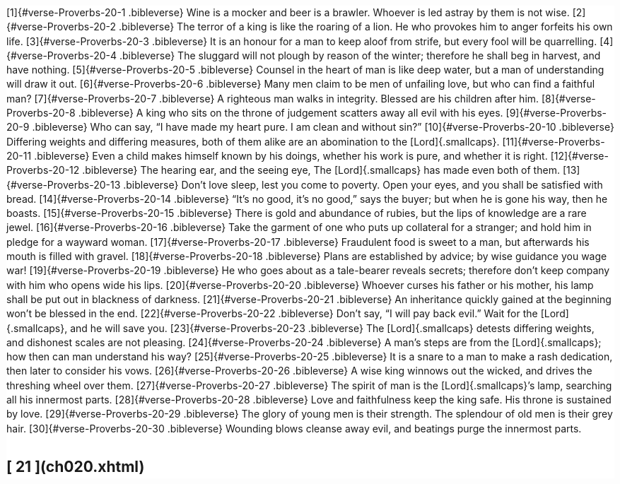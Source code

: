 [1]{#verse-Proverbs-20-1 .bibleverse} Wine is a mocker and beer is a brawler. Whoever is led astray by them is not wise. [2]{#verse-Proverbs-20-2 .bibleverse} The terror of a king is like the roaring of a lion. He who provokes him to anger forfeits his own life. [3]{#verse-Proverbs-20-3 .bibleverse} It is an honour for a man to keep aloof from strife, but every fool will be quarrelling. [4]{#verse-Proverbs-20-4 .bibleverse} The sluggard will not plough by reason of the winter; therefore he shall beg in harvest, and have nothing. [5]{#verse-Proverbs-20-5 .bibleverse} Counsel in the heart of man is like deep water, but a man of understanding will draw it out. [6]{#verse-Proverbs-20-6 .bibleverse} Many men claim to be men of unfailing love, but who can find a faithful man? [7]{#verse-Proverbs-20-7 .bibleverse} A righteous man walks in integrity. Blessed are his children after him. [8]{#verse-Proverbs-20-8 .bibleverse} A king who sits on the throne of judgement scatters away all evil with his eyes. [9]{#verse-Proverbs-20-9 .bibleverse} Who can say, “I have made my heart pure. I am clean and without sin?” [10]{#verse-Proverbs-20-10 .bibleverse} Differing weights and differing measures, both of them alike are an abomination to the [Lord]{.smallcaps}. [11]{#verse-Proverbs-20-11 .bibleverse} Even a child makes himself known by his doings, whether his work is pure, and whether it is right. [12]{#verse-Proverbs-20-12 .bibleverse} The hearing ear, and the seeing eye, The [Lord]{.smallcaps} has made even both of them. [13]{#verse-Proverbs-20-13 .bibleverse} Don’t love sleep, lest you come to poverty. Open your eyes, and you shall be satisfied with bread. [14]{#verse-Proverbs-20-14 .bibleverse} “It’s no good, it’s no good,” says the buyer; but when he is gone his way, then he boasts. [15]{#verse-Proverbs-20-15 .bibleverse} There is gold and abundance of rubies, but the lips of knowledge are a rare jewel. [16]{#verse-Proverbs-20-16 .bibleverse} Take the garment of one who puts up collateral for a stranger; and hold him in pledge for a wayward woman. [17]{#verse-Proverbs-20-17 .bibleverse} Fraudulent food is sweet to a man, but afterwards his mouth is filled with gravel. [18]{#verse-Proverbs-20-18 .bibleverse} Plans are established by advice; by wise guidance you wage war! [19]{#verse-Proverbs-20-19 .bibleverse} He who goes about as a tale-bearer reveals secrets; therefore don’t keep company with him who opens wide his lips. [20]{#verse-Proverbs-20-20 .bibleverse} Whoever curses his father or his mother, his lamp shall be put out in blackness of darkness. [21]{#verse-Proverbs-20-21 .bibleverse} An inheritance quickly gained at the beginning won’t be blessed in the end. [22]{#verse-Proverbs-20-22 .bibleverse} Don’t say, “I will pay back evil.” Wait for the [Lord]{.smallcaps}, and he will save you. [23]{#verse-Proverbs-20-23 .bibleverse} The [Lord]{.smallcaps} detests differing weights, and dishonest scales are not pleasing. [24]{#verse-Proverbs-20-24 .bibleverse} A man’s steps are from the [Lord]{.smallcaps}; how then can man understand his way? [25]{#verse-Proverbs-20-25 .bibleverse} It is a snare to a man to make a rash dedication, then later to consider his vows. [26]{#verse-Proverbs-20-26 .bibleverse} A wise king winnows out the wicked, and drives the threshing wheel over them. [27]{#verse-Proverbs-20-27 .bibleverse} The spirit of man is the [Lord]{.smallcaps}’s lamp, searching all his innermost parts. [28]{#verse-Proverbs-20-28 .bibleverse} Love and faithfulness keep the king safe. His throne is sustained by love. [29]{#verse-Proverbs-20-29 .bibleverse} The glory of young men is their strength. The splendour of old men is their grey hair. [30]{#verse-Proverbs-20-30 .bibleverse} Wounding blows cleanse away evil, and beatings purge the innermost parts. 

<h2 class="chaptertitle">[&nbsp;21&nbsp;](ch020.xhtml)<span><span id="chapter-Proverbs-21"></span></span></h2>
 